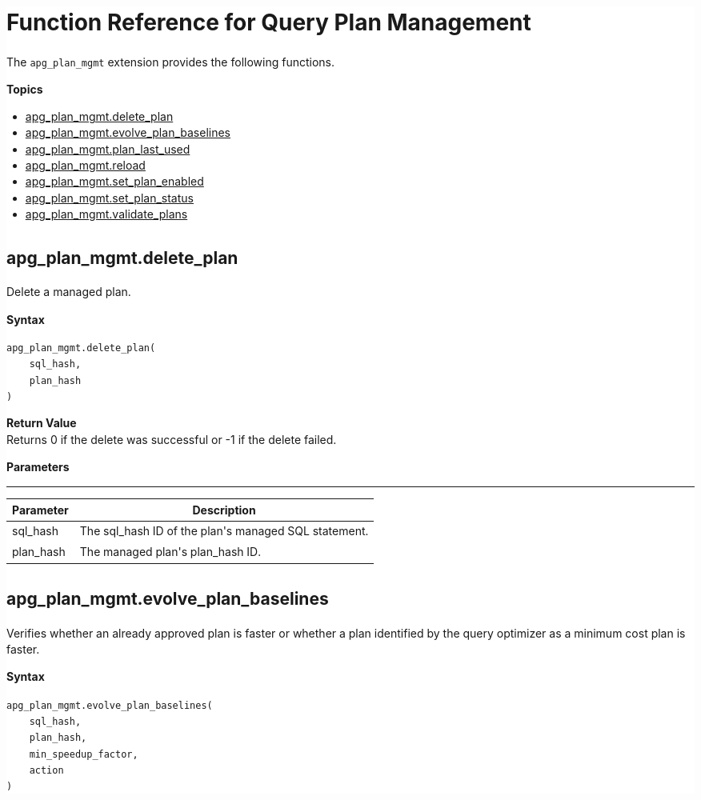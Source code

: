 # Function Reference for Query Plan Management<a name="AuroraPostgreSQL.Optimize.Functions"></a>

The `apg_plan_mgmt` extension provides the following functions\.

**Topics**
+ [apg\_plan\_mgmt\.delete\_plan](#AuroraPostgreSQL.Optimize.Functions.delete_plan)
+ [apg\_plan\_mgmt\.evolve\_plan\_baselines](#AuroraPostgreSQL.Optimize.Functions.evolve_plan_baselines)
+ [apg\_plan\_mgmt\.plan\_last\_used](#AuroraPostgreSQL.Optimize.Functions.plan_last_used)
+ [apg\_plan\_mgmt\.reload](#AuroraPostgreSQL.Optimize.Functions.reload)
+ [apg\_plan\_mgmt\.set\_plan\_enabled](#AuroraPostgreSQL.Optimize.Functions.set_plan_enabled)
+ [apg\_plan\_mgmt\.set\_plan\_status](#AuroraPostgreSQL.Optimize.Functions.set_plan_status)
+ [apg\_plan\_mgmt\.validate\_plans](#AuroraPostgreSQL.Optimize.Functions.validate_plans)

## apg\_plan\_mgmt\.delete\_plan<a name="AuroraPostgreSQL.Optimize.Functions.delete_plan"></a>

Delete a managed plan\. 

**Syntax**

```
apg_plan_mgmt.delete_plan(
    sql_hash,
    plan_hash
)
```

**Return Value**  
Returns 0 if the delete was successful or \-1 if the delete failed\.

**Parameters**


****  

| Parameter | Description | 
| --- | --- | 
| sql\_hash  | The sql\_hash ID of the plan's managed SQL statement\. | 
| plan\_hash | The managed plan's plan\_hash ID\. | 

## apg\_plan\_mgmt\.evolve\_plan\_baselines<a name="AuroraPostgreSQL.Optimize.Functions.evolve_plan_baselines"></a>

Verifies whether an already approved plan is faster or whether a plan identified by the query optimizer as a minimum cost plan is faster\.

**Syntax**

```
apg_plan_mgmt.evolve_plan_baselines(
    sql_hash, 
    plan_hash,
    min_speedup_factor,
    action
)
```
